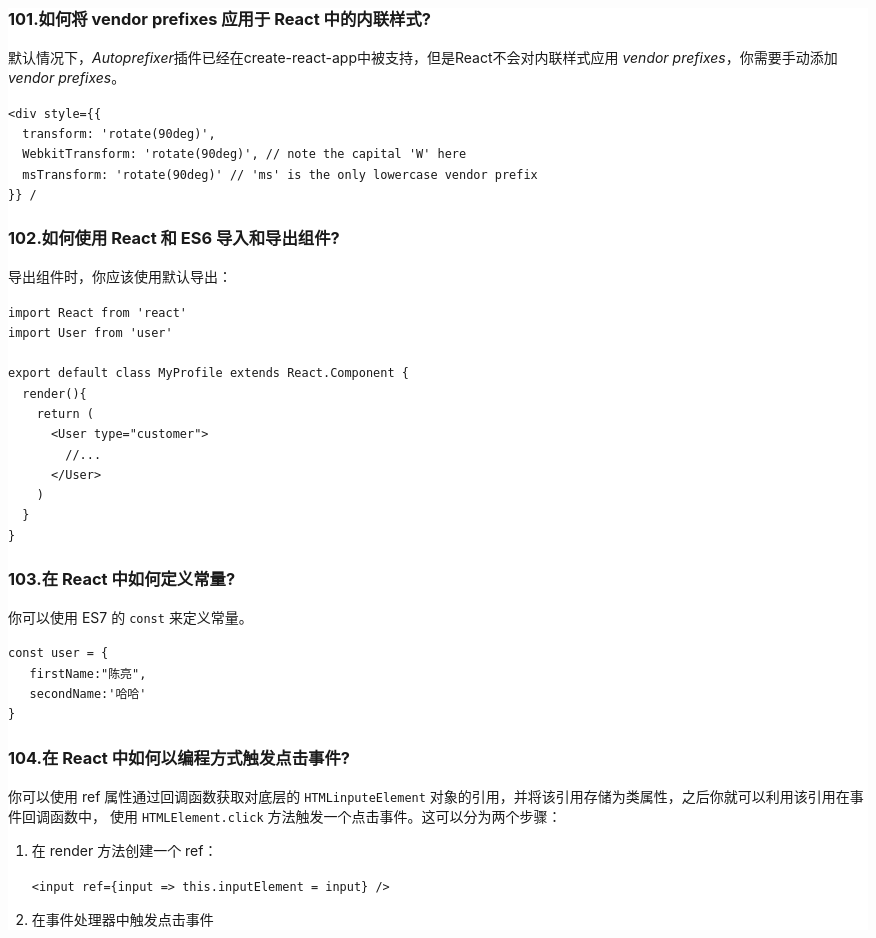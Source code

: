 ### 101.如何将 vendor prefixes 应用于 React 中的内联样式?

默认情况下，*Autoprefixer*插件已经在create-react-app中被支持，但是React不会对内联样式应用 *vendor prefixes*，你需要手动添加 *vendor prefixes*。

```
<div style={{
  transform: 'rotate(90deg)',
  WebkitTransform: 'rotate(90deg)', // note the capital 'W' here
  msTransform: 'rotate(90deg)' // 'ms' is the only lowercase vendor prefix
}} /
```

### 102.如何使用 React 和 ES6 导入和导出组件?

导出组件时，你应该使用默认导出：

```
import React from 'react'
import User from 'user'

export default class MyProfile extends React.Component {
  render(){
    return (
      <User type="customer">
        //...
      </User>
    )
  }
}
```

### 103.在 React 中如何定义常量?

你可以使用 ES7 的 `const` 来定义常量。

```
const user = {
   firstName:"陈亮",
   secondName:'哈哈'
}
```

### 104.在 React 中如何以编程方式触发点击事件?

你可以使用 ref 属性通过回调函数获取对底层的 `HTMLinputeElement` 对象的引用，并将该引用存储为类属性，之后你就可以利用该引用在事件回调函数中， 使用 `HTMLElement.click` 方法触发一个点击事件。这可以分为两个步骤：

1. 在 render 方法创建一个 ref：

   ```
   <input ref={input => this.inputElement = input} />
   ```

2. 在事件处理器中触发点击事件
